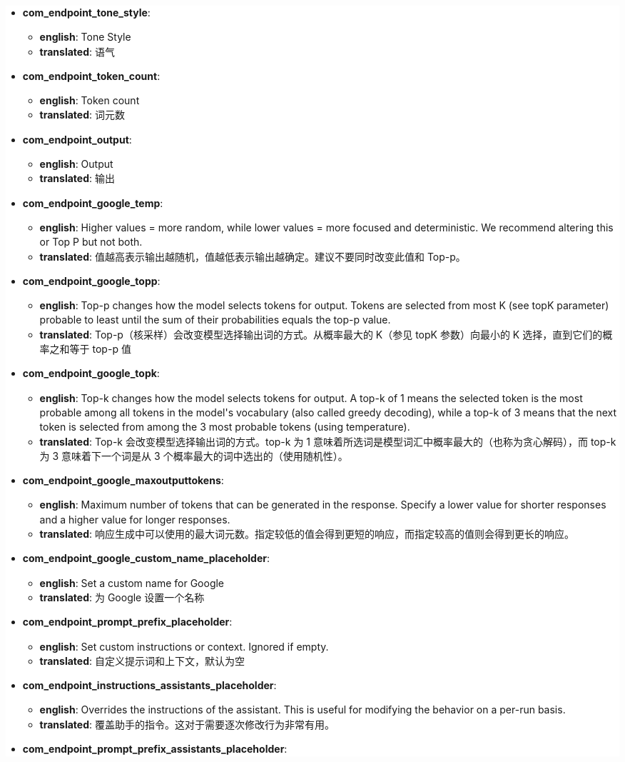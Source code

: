 - **com_endpoint_tone_style**:

  - **english**: Tone Style
  - **translated**: 语气

- **com_endpoint_token_count**:

  - **english**: Token count
  - **translated**: 词元数

- **com_endpoint_output**:

  - **english**: Output
  - **translated**: 输出

- **com_endpoint_google_temp**:

  - **english**: Higher values = more random, while lower values = more focused and deterministic. We recommend altering this or Top P but not both.
  - **translated**: 值越高表示输出越随机，值越低表示输出越确定。建议不要同时改变此值和 Top-p。

- **com_endpoint_google_topp**:

  - **english**: Top-p changes how the model selects tokens for output. Tokens are selected from most K (see topK parameter) probable to least until the sum of their probabilities equals the top-p value.
  - **translated**: Top-p（核采样）会改变模型选择输出词的方式。从概率最大的 K（参见 topK 参数）向最小的 K 选择，直到它们的概率之和等于 top-p 值

- **com_endpoint_google_topk**:

  - **english**: Top-k changes how the model selects tokens for output. A top-k of 1 means the selected token is the most probable among all tokens in the model's vocabulary (also called greedy decoding), while a top-k of 3 means that the next token is selected from among the 3 most probable tokens (using temperature).
  - **translated**: Top-k 会改变模型选择输出词的方式。top-k 为 1 意味着所选词是模型词汇中概率最大的（也称为贪心解码），而 top-k 为 3 意味着下一个词是从 3 个概率最大的词中选出的（使用随机性）。

- **com_endpoint_google_maxoutputtokens**:

  - **english**: Maximum number of tokens that can be generated in the response. Specify a lower value for shorter responses and a higher value for longer responses.
  - **translated**: 响应生成中可以使用的最大词元数。指定较低的值会得到更短的响应，而指定较高的值则会得到更长的响应。

- **com_endpoint_google_custom_name_placeholder**:

  - **english**: Set a custom name for Google
  - **translated**: 为 Google 设置一个名称

- **com_endpoint_prompt_prefix_placeholder**:

  - **english**: Set custom instructions or context. Ignored if empty.
  - **translated**: 自定义提示词和上下文，默认为空

- **com_endpoint_instructions_assistants_placeholder**:

  - **english**: Overrides the instructions of the assistant. This is useful for modifying the behavior on a per-run basis.
  - **translated**: 覆盖助手的指令。这对于需要逐次修改行为非常有用。

- **com_endpoint_prompt_prefix_assistants_placeholder**:
